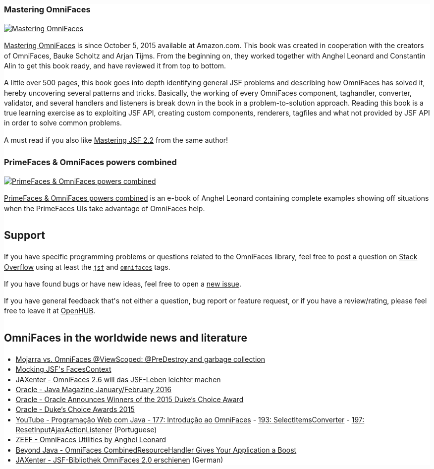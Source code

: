 
### Mastering OmniFaces

[![Mastering OmniFaces](https://i.imgur.com/VmYCHdLm.jpg)](https://pzz.to/mastering-omnifaces)

[Mastering OmniFaces](https://pzz.to/mastering-omnifaces) is since October 5, 2015 available at Amazon.com. This book was created in cooperation with the creators of OmniFaces, Bauke Scholtz and Arjan Tijms. From the beginning on, they worked together with Anghel Leonard and Constantin Alin to get this book ready, and have reviewed it from top to bottom.

A little over 500 pages, this book goes into depth identifying general JSF problems and describing how OmniFaces has solved it, hereby uncovering several patterns and tricks. Basically, the working of every OmniFaces component, taghandler, converter, validator, and several handlers and listeners is break down in the book in a problem-to-solution approach. Reading this book is a true learning exercise as to exploiting JSF API, creating custom components, renderers, tagfiles and what not provided by JSF API in order to solve common problems.

A must read if you also like [Mastering JSF 2.2](https://pzz.to/mastering-jsf22) from the same author!

### PrimeFaces & OmniFaces powers combined 

[![PrimeFaces & OmniFaces powers combined](https://i.imgur.com/D3iRI8qm.jpg)](https://leanpub.com/PrimeFaces-OmniFaces-Powers-Combined)

[PrimeFaces & OmniFaces powers combined](https://leanpub.com/PrimeFaces-OmniFaces-Powers-Combined) is an e-book of Anghel Leonard containing complete examples showing off situations when the PrimeFaces UIs take advantage of OmniFaces help.


## Support

If you have specific programming problems or questions related to the OmniFaces library, feel free to post a question on [Stack Overflow](https://stackoverflow.com) using at least the [`jsf`](https://stackoverflow.com/questions/tagged/jsf) and [`omnifaces`](https://stackoverflow.com/questions/tagged/omnifaces) tags.

If you have found bugs or have new ideas, feel free to open a [new issue](https://github.com/omnifaces/omnifaces/issues).

If you have general feedback that's not either a question, bug report or feature request, or if you have a review/rating, please feel free to leave it at [OpenHUB](https://www.openhub.net/p/omnifaces).


## OmniFaces in the worldwide news and literature

 * [Mojarra vs. OmniFaces @ViewScoped: @PreDestroy and garbage collection](https://stackoverflow.com/q/40569971/157882)
 * [Mocking JSF's FacesContext](https://blog.andresteingress.com/2017/09/24/mocking-the-facescontext.html)
 * [JAXenter - OmniFaces 2.6 will das JSF-Leben leichter machen](https://jaxenter.de/omnifaces-jsf-52496)
 * [Oracle - Java Magazine January/February 2016](http://www.javamagazine.mozaicreader.com/JanFeb2016#&pageSet=23&page=0)
 * [Oracle - Oracle Announces Winners of the 2015 Duke’s Choice Award](https://www.oracle.com/corporate/pressrelease/dukes-award-102815.html)
 * [Oracle - Duke’s Choice Awards 2015](https://community.oracle.com/docs/DOC-949972)
 * [YouTube - Programação Web com Java - 177: Introdução ao OmniFaces](https://www.youtube.com/watch?v=xojCLTjN9n4) - [193: SelectItemsConverter](https://www.youtube.com/watch?v=_sNP0RyPMtg) - [197: ResetInputAjaxActionListener](https://www.youtube.com/watch?v=bkbhxR76PTM) (Portuguese)
 * [ZEEF - OmniFaces Utilities by Anghel Leonard](https://omnifaces-utilities.zeef.com/anghel.leonard)
 * [Beyond Java - OmniFaces CombinedResourceHandler Gives Your Application a Boost](https://www.beyondjava.net/blog/omnifaces-combinedresourcehandler-gives-your-application-a-boost/)
 * [JAXenter - JSF-Bibliothek OmniFaces 2.0 erschienen](https://jaxenter.de/news/jsf-bibliothek-omnifaces-2-0-177727) (German)